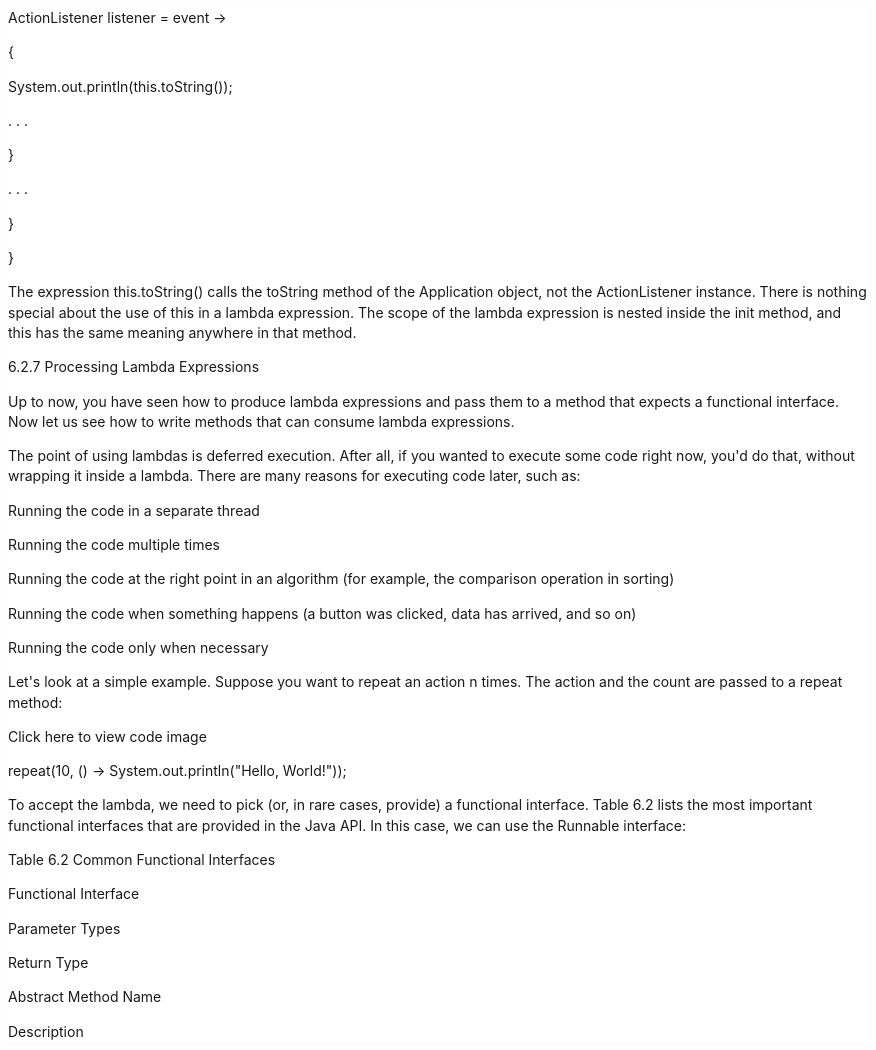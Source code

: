 ActionListener listener = event ->

{

System.out.println(this.toString());

. . .

}

. . .

}

}

The expression this.toString() calls the toString method of the Application object, not the ActionListener instance. There is nothing special about the use of this in a lambda expression. The scope of the lambda expression is nested inside the init method, and this has the same meaning anywhere in that method.

6.2.7 Processing Lambda Expressions

Up to now, you have seen how to produce lambda expressions and pass them to a method that expects a functional interface. Now let us see how to write methods that can consume lambda expressions.

The point of using lambdas is deferred execution. After all, if you wanted to execute some code right now, you'd do that, without wrapping it inside a lambda. There are many reasons for executing code later, such as:

Running the code in a separate thread

Running the code multiple times

Running the code at the right point in an algorithm (for example, the comparison operation in sorting)

Running the code when something happens (a button was clicked, data has arrived, and so on)

Running the code only when necessary

Let's look at a simple example. Suppose you want to repeat an action n times. The action and the count are passed to a repeat method:

Click here to view code image

repeat(10, () -> System.out.println("Hello, World!"));

To accept the lambda, we need to pick (or, in rare cases, provide) a functional interface. Table 6.2 lists the most important functional interfaces that are provided in the Java API. In this case, we can use the Runnable interface:

Table 6.2 Common Functional Interfaces

Functional Interface

Parameter Types

Return Type

Abstract Method Name

Description
